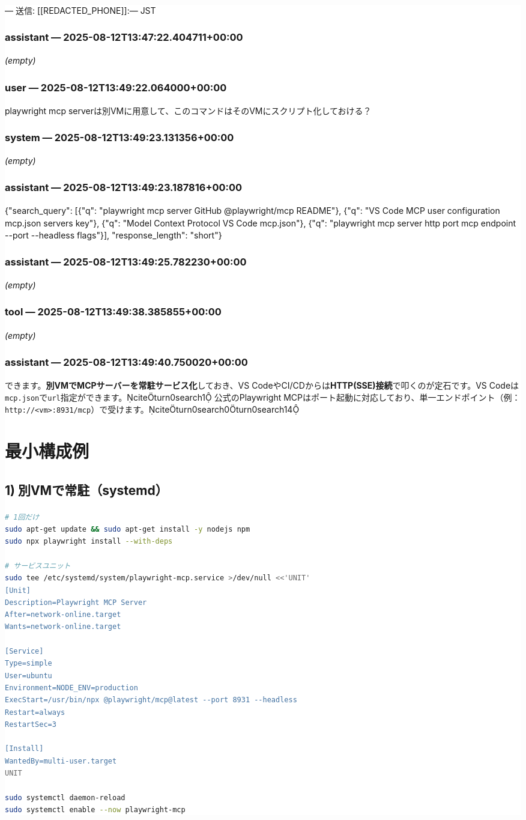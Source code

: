 — 送信: [[REDACTED_PHONE]]:— JST

### assistant — 2025-08-12T13:47:22.404711+00:00

_(empty)_

### user — 2025-08-12T13:49:22.064000+00:00

playwright mcp serverは別VMに用意して、このコマンドはそのVMにスクリプト化しておける？

### system — 2025-08-12T13:49:23.131356+00:00

_(empty)_

### assistant — 2025-08-12T13:49:23.187816+00:00

{"search_query": [{"q": "playwright mcp server GitHub @playwright/mcp README"}, {"q": "VS Code MCP user configuration mcp.json servers key"}, {"q": "Model Context Protocol VS Code mcp.json"}, {"q": "playwright mcp server http port mcp endpoint --port --headless flags"}], "response_length": "short"}

### assistant — 2025-08-12T13:49:25.782230+00:00

_(empty)_

### tool — 2025-08-12T13:49:38.385855+00:00

_(empty)_

### assistant — 2025-08-12T13:49:40.750020+00:00

できます。**別VMでMCPサーバーを常駐サービス化**しておき、VS CodeやCI/CDからは**HTTP(SSE)接続**で叩くのが定石です。VS Codeは`mcp.json`で`url`指定ができます。citeturn0search1 公式のPlaywright MCPはポート起動に対応しており、単一エンドポイント（例：`http://<vm>:8931/mcp`）で受けます。citeturn0search0turn0search14

# 最小構成例

## 1) 別VMで常駐（systemd）
```bash
# 1回だけ
sudo apt-get update && sudo apt-get install -y nodejs npm
sudo npx playwright install --with-deps

# サービスユニット
sudo tee /etc/systemd/system/playwright-mcp.service >/dev/null <<'UNIT'
[Unit]
Description=Playwright MCP Server
After=network-online.target
Wants=network-online.target

[Service]
Type=simple
User=ubuntu
Environment=NODE_ENV=production
ExecStart=/usr/bin/npx @playwright/mcp@latest --port 8931 --headless
Restart=always
RestartSec=3

[Install]
WantedBy=multi-user.target
UNIT

sudo systemctl daemon-reload
sudo systemctl enable --now playwright-mcp
```